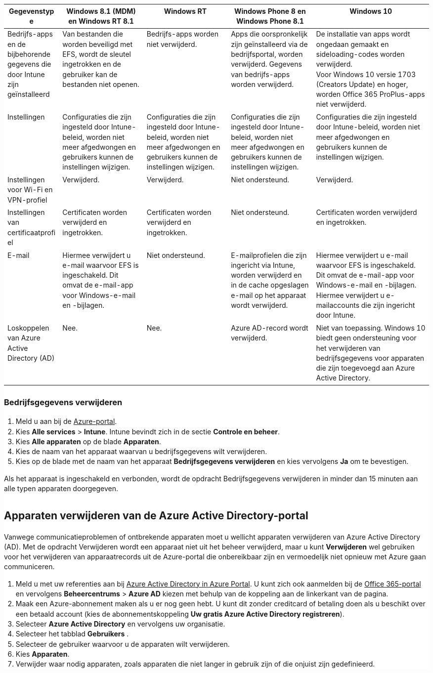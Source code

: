 |Gegevenstype|Windows 8.1 (MDM) en Windows RT 8.1|Windows RT|Windows Phone 8 en Windows Phone 8.1|Windows 10|
|-------------|----------------------------------------------------------------|--------------|-----------------------------------------|--------|
|Bedrijfs-apps en de bijbehorende gegevens die door Intune zijn geïnstalleerd|Van bestanden die worden beveiligd met EFS, wordt de sleutel ingetrokken en de gebruiker kan de bestanden niet openen.|Bedrijfs-apps worden niet verwijderd.|Apps die oorspronkelijk zijn geïnstalleerd via de bedrijfsportal, worden verwijderd. Gegevens van bedrijfs-apps worden verwijderd.|De installatie van apps wordt ongedaan gemaakt en sideloading-codes worden verwijderd.<br>Voor Windows 10 versie 1703 (Creators Update) en hoger, worden Office 365 ProPlus-apps niet verwijderd.|
|Instellingen|Configuraties die zijn ingesteld door Intune-beleid, worden niet meer afgedwongen en gebruikers kunnen de instellingen wijzigen.|Configuraties die zijn ingesteld door Intune-beleid, worden niet meer afgedwongen en gebruikers kunnen de instellingen wijzigen.|Configuraties die zijn ingesteld door Intune-beleid, worden niet meer afgedwongen en gebruikers kunnen de instellingen wijzigen.|Configuraties die zijn ingesteld door Intune-beleid, worden niet meer afgedwongen en gebruikers kunnen de instellingen wijzigen.|
|Instellingen voor Wi-Fi en VPN-profiel|Verwijderd.|Verwijderd.|Niet ondersteund.|Verwijderd.|
|Instellingen van certificaatprofiel|Certificaten worden verwijderd en ingetrokken.|Certificaten worden verwijderd en ingetrokken.|Niet ondersteund.|Certificaten worden verwijderd en ingetrokken.|
|E-mail|Hiermee verwijdert u e-mail waarvoor EFS is ingeschakeld. Dit omvat de e-mail-app voor Windows-e-mail en -bijlagen.|Niet ondersteund.|E-mailprofielen die zijn ingericht via Intune, worden verwijderd en in de cache opgeslagen e-mail op het apparaat wordt verwijderd.|Hiermee verwijdert u e-mail waarvoor EFS is ingeschakeld. Dit omvat de e-mail-app voor Windows-e-mail en -bijlagen. Hiermee verwijdert u e-mailaccounts die zijn ingericht door Intune.|
|Loskoppelen van Azure Active Directory (AD)|Nee.|Nee.|Azure AD-record wordt verwijderd.|Niet van toepassing. Windows 10 biedt geen ondersteuning voor het verwijderen van bedrijfsgegevens voor apparaten die zijn toegevoegd aan Azure Active Directory.|

### <a name="to-remove-company-data"></a>Bedrijfsgegevens verwijderen

1. Meld u aan bij de [Azure-portal](https://portal.azure.com).
2. Kies **Alle services** > **Intune**. Intune bevindt zich in de sectie **Controle en beheer**.
3. Kies **Alle apparaten** op de blade **Apparaten**.
4. Kies de naam van het apparaat waarvan u bedrijfsgegevens wilt verwijderen.
5. Kies op de blade met de naam van het apparaat **Bedrijfsgegevens verwijderen** en kies vervolgens **Ja** om te bevestigen.

Als het apparaat is ingeschakeld en verbonden, wordt de opdracht Bedrijfsgegevens verwijderen in minder dan 15 minuten aan alle typen apparaten doorgegeven.

## <a name="delete-devices-from-the-azure-active-directory-portal"></a>Apparaten verwijderen van de Azure Active Directory-portal

Vanwege communicatieproblemen of ontbrekende apparaten moet u wellicht apparaten verwijderen van Azure Active Directory (AD). Met de opdracht Verwijderen wordt een apparaat niet uit het beheer verwijderd, maar u kunt **Verwijderen** wel gebruiken voor het verwijderen van apparaatrecords uit de Azure-portal die onbereikbaar zijn en vermoedelijk niet opnieuw met Azure gaan communiceren.

1.  Meld u met uw referenties aan bij [Azure Active Directory in Azure Portal](http://aka.ms/accessaad). U kunt zich ook aanmelden bij de [Office 365-portal](https://portal.office.com) en vervolgens **Beheercentrums** &gt; **Azure AD** kiezen met behulp van de koppeling aan de linkerkant van de pagina.
3.  Maak een Azure-abonnement maken als u er nog geen hebt. U kunt dit zonder creditcard of betaling doen als u beschikt over een betaald account (kies de abonnementskoppeling **Uw gratis Azure Active Directory registreren**).
4.  Selecteer **Azure Active Directory** en vervolgens uw organisatie.
5.  Selecteer het tabblad **Gebruikers** .
6.  Selecteer de gebruiker waarvoor u de apparaten wilt verwijderen.
7.  Kies **Apparaten**.
8.  Verwijder waar nodig apparaten, zoals apparaten die niet langer in gebruik zijn of die onjuist zijn gedefinieerd.
